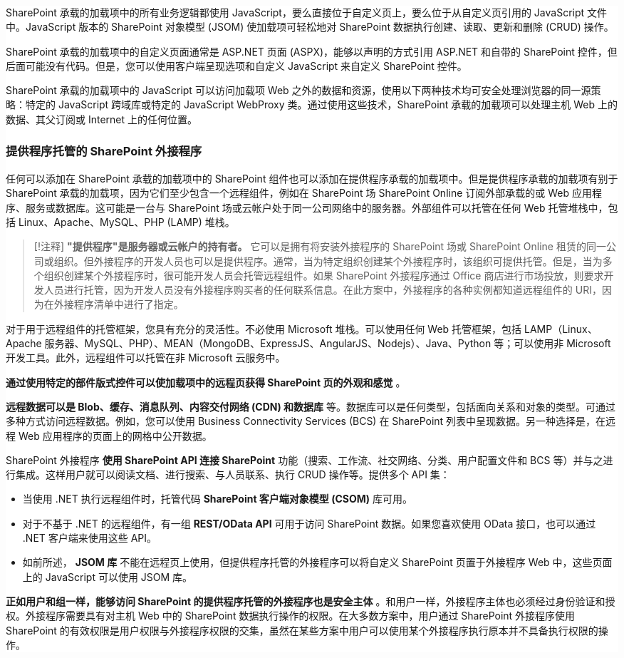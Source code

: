 
  
    
    
SharePoint 承载的加载项中的所有业务逻辑都使用 JavaScript，要么直接位于自定义页上，要么位于从自定义页引用的 JavaScript 文件中。JavaScript 版本的 SharePoint 对象模型 (JSOM) 使加载项可轻松地对 SharePoint 数据执行创建、读取、更新和删除 (CRUD) 操作。
  
    
    
SharePoint 承载的加载项中的自定义页面通常是 ASP.NET 页面 (ASPX)，能够以声明的方式引用 ASP.NET 和自带的 SharePoint 控件，但后面可能没有代码。但是，您可以使用客户端呈现选项和自定义 JavaScript 来自定义 SharePoint 控件。
  
    
    
SharePoint 承载的加载项中的 JavaScript 可以访问加载项 Web 之外的数据和资源，使用以下两种技术均可安全处理浏览器的同一源策略：特定的 JavaScript 跨域库或特定的 JavaScript WebProxy 类。通过使用这些技术，SharePoint 承载的加载项可以处理主机 Web 上的数据、其父订阅或 Internet 上的任何位置。
  
    
    

### 提供程序托管的 SharePoint 外接程序

任何可以添加在 SharePoint 承载的加载项中的 SharePoint 组件也可以添加在提供程序承载的加载项中。但是提供程序承载的加载项有别于 SharePoint 承载的加载项，因为它们至少包含一个远程组件，例如在 SharePoint 场 SharePoint Online 订阅外部承载的或 Web 应用程序、服务或数据库。这可能是一台与 SharePoint 场或云帐户处于同一公司网络中的服务器。外部组件可以托管在任何 Web 托管堆栈中，包括 Linux、Apache、MySQL、PHP (LAMP) 堆栈。
  
    
    

> [!注释]
> **"提供程序"是服务器或云帐户的持有者。** 它可以是拥有将安装外接程序的 SharePoint 场或 SharePoint Online 租赁的同一公司或组织。但外接程序的开发人员也可以是提供程序。通常，当为特定组织创建某个外接程序时，该组织可提供托管。但是，当为多个组织创建某个外接程序时，很可能开发人员会托管远程组件。如果 SharePoint 外接程序通过 Office 商店进行市场投放，则要求开发人员进行托管，因为开发人员没有外接程序购买者的任何联系信息。在此方案中，外接程序的各种实例都知道远程组件的 URI，因为在外接程序清单中进行了指定。
  
    
    

对于用于远程组件的托管框架，您具有充分的灵活性。不必使用 Microsoft 堆栈。可以使用任何 Web 托管框架，包括 LAMP（Linux、Apache 服务器、MySQL、PHP）、MEAN（MongoDB、ExpressJS、AngularJS、Nodejs）、Java、Python 等；可以使用非 Microsoft 开发工具。此外，远程组件可以托管在非 Microsoft 云服务中。
  
    
    
 **通过使用特定的部件版式控件可以使加载项中的远程页获得 SharePoint 页的外观和感觉** 。
  
    
    
 **远程数据可以是 Blob、缓存、消息队列、内容交付网络 (CDN) 和数据库** 等。数据库可以是任何类型，包括面向关系和对象的类型。可通过多种方式访问远程数据。例如，您可以使用 Business Connectivity Services (BCS) 在 SharePoint 列表中呈现数据。另一种选择是，在远程 Web 应用程序的页面上的网格中公开数据。
  
    
    
SharePoint 外接程序 **使用 SharePoint API 连接 SharePoint** 功能（搜索、工作流、社交网络、分类、用户配置文件和 BCS 等）并与之进行集成。这样用户就可以阅读文档、进行搜索、与人员联系、执行 CRUD 操作等。提供多个 API 集：
  
    
    

- 当使用 .NET 执行远程组件时，托管代码 **SharePoint 客户端对象模型 (CSOM)** 库可用。
    
  
- 对于不基于 .NET 的远程组件，有一组 **REST/OData API** 可用于访问 SharePoint 数据。如果您喜欢使用 OData 接口，也可以通过 .NET 客户端来使用这些 API。
    
  
- 如前所述， **JSOM 库** 不能在远程页上使用，但提供程序托管的外接程序可以将自定义 SharePoint 页置于外接程序 Web 中，这些页面上的 JavaScript 可以使用 JSOM 库。
    
  
 **正如用户和组一样，能够访问 SharePoint 的提供程序托管的外接程序也是安全主体** 。和用户一样，外接程序主体也必须经过身份验证和授权。外接程序需要具有对主机 Web 中的 SharePoint 数据执行操作的权限。在大多数方案中，用户通过 SharePoint 外接程序使用 SharePoint 的有效权限是用户权限与外接程序权限的交集，虽然在某些方案中用户可以使用某个外接程序执行原本并不具备执行权限的操作。
  